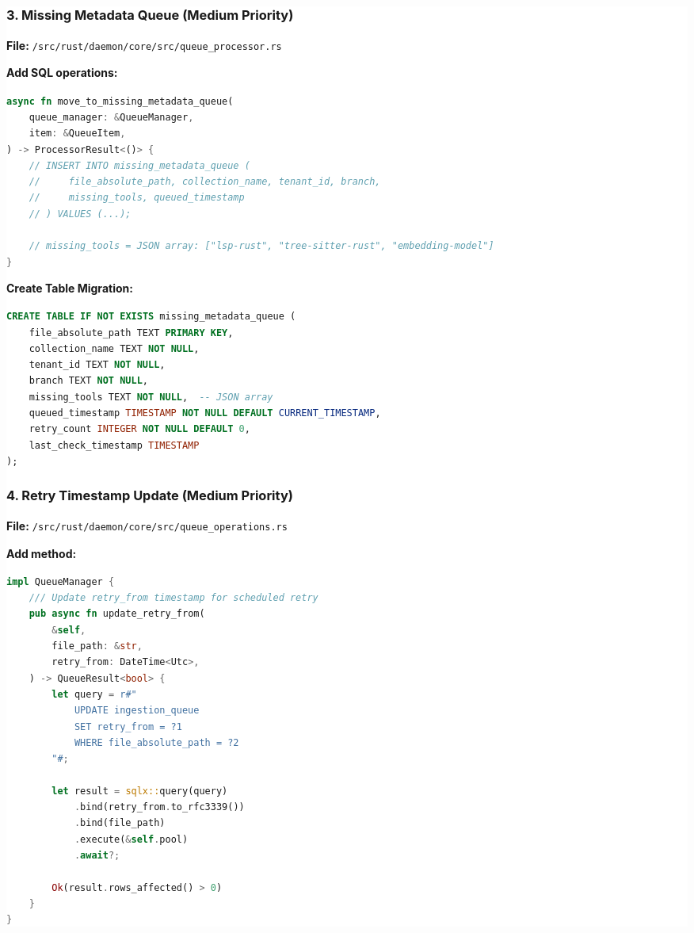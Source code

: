 ### 3. Missing Metadata Queue (Medium Priority)

**File:** `/src/rust/daemon/core/src/queue_processor.rs`

**Add SQL operations:**
```rust
async fn move_to_missing_metadata_queue(
    queue_manager: &QueueManager,
    item: &QueueItem,
) -> ProcessorResult<()> {
    // INSERT INTO missing_metadata_queue (
    //     file_absolute_path, collection_name, tenant_id, branch,
    //     missing_tools, queued_timestamp
    // ) VALUES (...);

    // missing_tools = JSON array: ["lsp-rust", "tree-sitter-rust", "embedding-model"]
}
```

**Create Table Migration:**
```sql
CREATE TABLE IF NOT EXISTS missing_metadata_queue (
    file_absolute_path TEXT PRIMARY KEY,
    collection_name TEXT NOT NULL,
    tenant_id TEXT NOT NULL,
    branch TEXT NOT NULL,
    missing_tools TEXT NOT NULL,  -- JSON array
    queued_timestamp TIMESTAMP NOT NULL DEFAULT CURRENT_TIMESTAMP,
    retry_count INTEGER NOT NULL DEFAULT 0,
    last_check_timestamp TIMESTAMP
);
```

### 4. Retry Timestamp Update (Medium Priority)

**File:** `/src/rust/daemon/core/src/queue_operations.rs`

**Add method:**
```rust
impl QueueManager {
    /// Update retry_from timestamp for scheduled retry
    pub async fn update_retry_from(
        &self,
        file_path: &str,
        retry_from: DateTime<Utc>,
    ) -> QueueResult<bool> {
        let query = r#"
            UPDATE ingestion_queue
            SET retry_from = ?1
            WHERE file_absolute_path = ?2
        "#;

        let result = sqlx::query(query)
            .bind(retry_from.to_rfc3339())
            .bind(file_path)
            .execute(&self.pool)
            .await?;

        Ok(result.rows_affected() > 0)
    }
}
```
